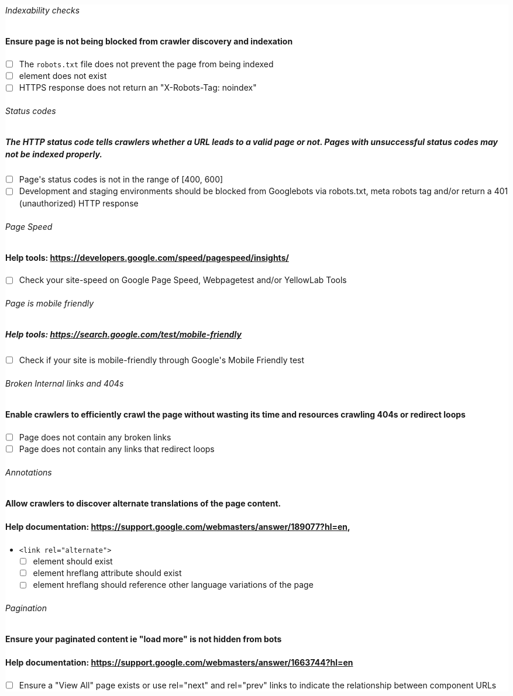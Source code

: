###### Indexability checks
#### Ensure page is not being blocked from crawler discovery and indexation 

  - [ ] The `robots.txt` file does not prevent the page from being indexed
  - [ ] element <meta name="robots" content="noindex"> does not exist 
  - [ ] HTTPS response does not return an "X-Robots-Tag: noindex" 

###### Status codes
##### The HTTP status code tells crawlers whether a URL leads to a valid page or not. Pages with unsuccessful status codes may not be indexed properly. 
  - [ ] Page's status codes is not in the range of [400, 600]
  - [ ] Development and staging environments should be blocked from Googlebots via robots.txt, meta robots tag and/or return a 401 (unauthorized) HTTP response
  
###### Page Speed
#### Help tools: https://developers.google.com/speed/pagespeed/insights/
  - [ ] Check your site-speed on Google Page Speed, Webpagetest and/or YellowLab Tools

###### Page is mobile friendly
##### Help tools: https://search.google.com/test/mobile-friendly
  - [ ] Check if your site is mobile-friendly through Google's Mobile Friendly test

###### Broken Internal links and 404s
#### Enable crawlers to efficiently crawl the page without wasting its time and resources crawling 404s or redirect loops

  - [ ] Page does not contain any broken links
  - [ ] Page does not contain any links that redirect loops
 
###### Annotations
#### Allow crawlers to discover alternate translations of the page content. 
#### Help documentation: https://support.google.com/webmasters/answer/189077?hl=en, 

- `<link rel="alternate">`
  - [ ] element should exist
  - [ ] element hreflang attribute should exist 
  - [ ] element hreflang should reference other language variations of the page
  
###### Pagination
#### Ensure your paginated content ie "load more" is not hidden from bots
#### Help documentation: https://support.google.com/webmasters/answer/1663744?hl=en
  - [ ] Ensure a "View All" page exists or use rel="next" and rel="prev" links to indicate the relationship between component URLs
